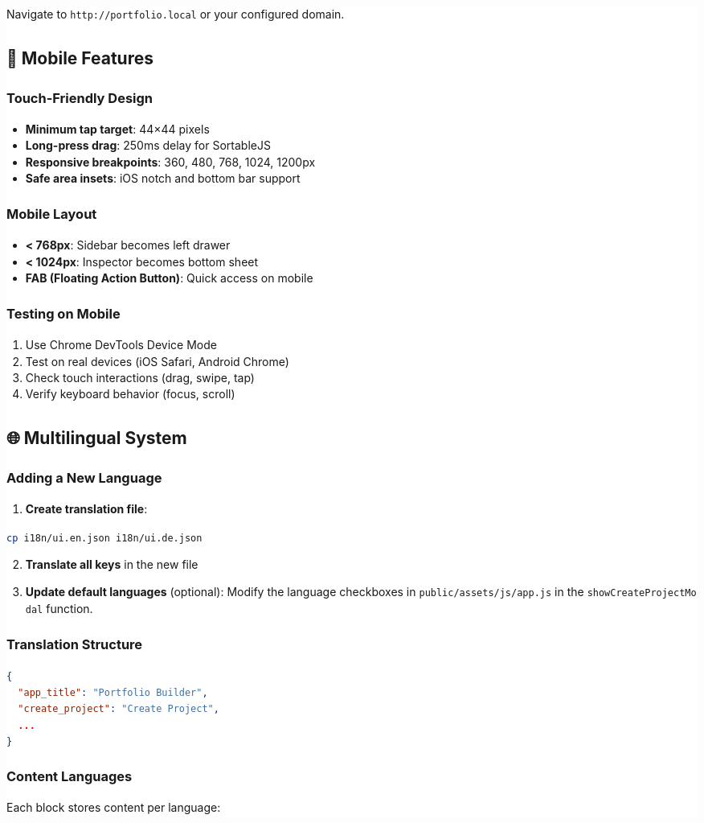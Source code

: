 Navigate to `http://portfolio.local` or your configured domain.

## 📱 Mobile Features

### Touch-Friendly Design

- **Minimum tap target**: 44×44 pixels
- **Long-press drag**: 250ms delay for SortableJS
- **Responsive breakpoints**: 360, 480, 768, 1024, 1200px
- **Safe area insets**: iOS notch and bottom bar support

### Mobile Layout

- **< 768px**: Sidebar becomes left drawer
- **< 1024px**: Inspector becomes bottom sheet
- **FAB (Floating Action Button)**: Quick access on mobile

### Testing on Mobile

1. Use Chrome DevTools Device Mode
2. Test on real devices (iOS Safari, Android Chrome)
3. Check touch interactions (drag, swipe, tap)
4. Verify keyboard behavior (focus, scroll)

## 🌐 Multilingual System

### Adding a New Language

1. **Create translation file**:
```bash
cp i18n/ui.en.json i18n/ui.de.json
```

2. **Translate all keys** in the new file

3. **Update default languages** (optional):
Modify the language checkboxes in `public/assets/js/app.js` in the `showCreateProjectModal` function.

### Translation Structure

```json
{
  "app_title": "Portfolio Builder",
  "create_project": "Create Project",
  ...
}
```

### Content Languages

Each block stores content per language:
